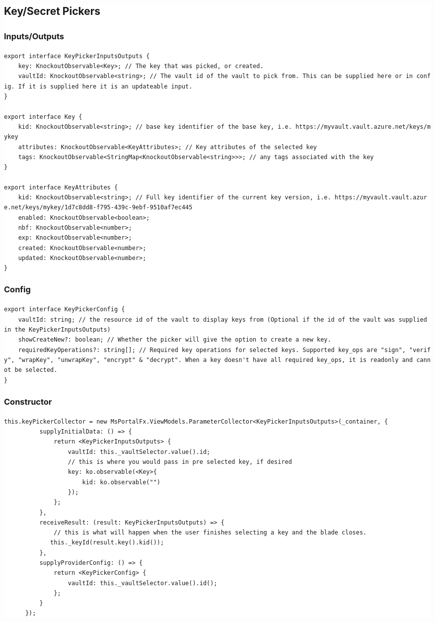 <a name="commands-key-secret-pickers"></a>
## Key/Secret Pickers


<a name="commands-key-secret-pickers-inputs-outputs-1"></a>
### Inputs/Outputs
	export interface KeyPickerInputsOutputs {
	    key: KnockoutObservable<Key>; // The key that was picked, or created.
	    vaultId: KnockoutObservable<string>; // The vault id of the vault to pick from. This can be supplied here or in config. If it is supplied here it is an updateable input.
	}
	
	export interface Key {
	    kid: KnockoutObservable<string>; // base key identifier of the base key, i.e. https://myvault.vault.azure.net/keys/mykey
	    attributes: KnockoutObservable<KeyAttributes>; // Key attributes of the selected key
	    tags: KnockoutObservable<StringMap<KnockoutObservable<string>>>; // any tags associated with the key
	}
	
	export interface KeyAttributes {
	    kid: KnockoutObservable<string>; // Full key identifier of the current key version, i.e. https://myvault.vault.azure.net/keys/mykey/1d7c8dd8-f795-439c-9ebf-9510af7ec445
	    enabled: KnockoutObservable<boolean>;
	    nbf: KnockoutObservable<number>;
	    exp: KnockoutObservable<number>;
	    created: KnockoutObservable<number>;
	    updated: KnockoutObservable<number>;
	}

<a name="commands-key-secret-pickers-config-1"></a>
### Config
	export interface KeyPickerConfig {
	    vaultId: string; // the resource id of the vault to display keys from (Optional if the id of the vault was supplied in the KeyPickerInputsOutputs)
	    showCreateNew?: boolean; // Whether the picker will give the option to create a new key.
	    requiredKeyOperations?: string[]; // Required key operations for selected keys. Supported key_ops are "sign", "verify", "wrapKey", "unwrapKey", "encrypt" & "decrypt". When a key doesn't have all required key_ops, it is readonly and cannot be selected.
	}
<a name="commands-key-secret-pickers-constructor-1"></a>
### Constructor
	this.keyPickerCollector = new MsPortalFx.ViewModels.ParameterCollector<KeyPickerInputsOutputs>(_container, {
	          supplyInitialData: () => {
	              return <KeyPickerInputsOutputs> {
	                  vaultId: this._vaultSelector.value().id;
	                  // this is where you would pass in pre selected key, if desired
	                  key: ko.observable(<Key>{
	                      kid: ko.observable("")
	                  });
	              };
	          },
	          receiveResult: (result: KeyPickerInputsOutputs) => {
	              // this is what will happen when the user finishes selecting a key and the blade closes.
	             this._keyId(result.key().kid());
	          },
	          supplyProviderConfig: () => {
	              return <KeyPickerConfig> {
	                  vaultId: this._vaultSelector.value().id();
	              };
	          }
	      });